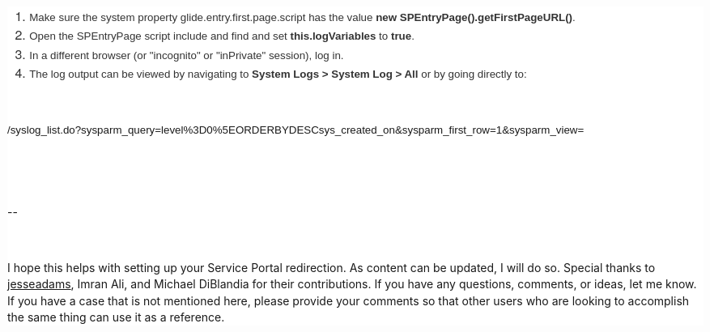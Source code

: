 <ol style="margin-bottom: 9px; font-family: SourceSansPro, &#39;Helvetica Neue&#39;, Arial; color: #333333; font-size: 16px;"><li><span style="margin-bottom: 9px; font-family: arial, helvetica, sans-serif; font-size: 10pt;">Make sure the system property glide.entry.first.page.script has the value <strong>new SPEntryPage().getFirstPageURL()</strong>.</span></li><li><span style="margin-bottom: 9px; font-family: arial, helvetica, sans-serif; font-size: 10pt;">Open the SPEntryPage script include and find and set <strong>this.logVariables</strong> to <strong>true</strong>.</span></li><li><span style="margin-bottom: 9px; font-family: arial, helvetica, sans-serif; font-size: 10pt;">In a different browser (or &#34;incognito&#34; or &#34;inPrivate&#34; session), log in.</span></li><li><span style="font-size: 10pt; font-family: arial, helvetica, sans-serif; margin-bottom: 9px;">The log output can be viewed by navigating to <strong>System Logs &gt; System Log &gt; All </strong>or by going directly to:</span></li></ol>
<p> </p>
<pre class="jive_macro_quote jive_text_macro"><span style="font-family: arial, helvetica, sans-serif; font-size: 10pt;">/syslog_list.do?sysparm_query&#61;level%3D0%5EORDERBYDESCsys_created_on&amp;sysparm_first_row&#61;1&amp;sysparm_view&#61;</span></pre>
<p> </p>
<p> </p>
<p>--</p>
<p> </p>
<p>I hope this helps with setting up your Service Portal redirection. As content can be updated, I will do so. Special thanks to <a class="jive_macro jive_macro_user" title="jesseadams" href="/community?id=community_user_profile&user=0f8e4ea9dbd41fc09c9ffb651f9619bc" rel="nofollow">jesseadams</a>, Imran Ali, and Michael DiBlandia for their contributions. If you have any questions, comments, or ideas, let me know. If you have a case that is not mentioned here, please provide your comments so that other users who are looking to accomplish the same thing can use it as a reference.</p>